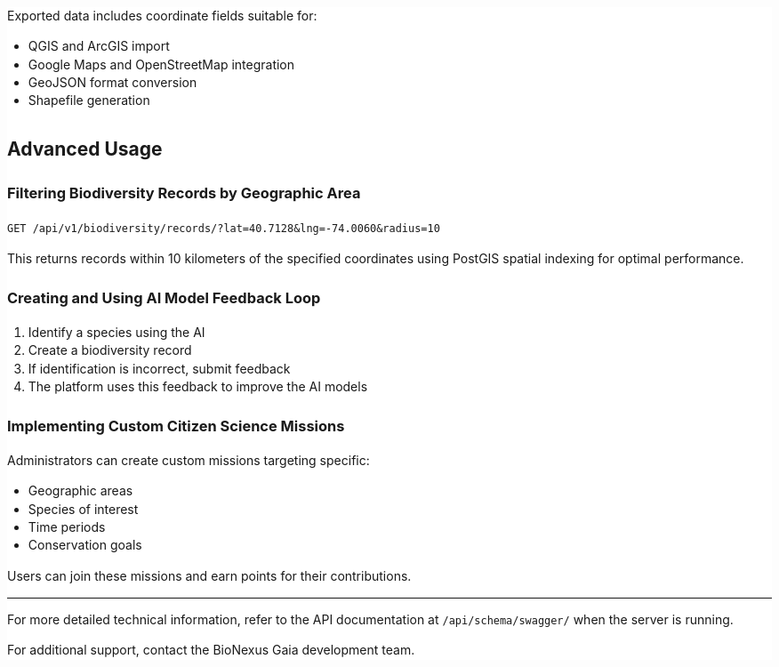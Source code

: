 Exported data includes coordinate fields suitable for:
- QGIS and ArcGIS import
- Google Maps and OpenStreetMap integration  
- GeoJSON format conversion
- Shapefile generation

## Advanced Usage

### Filtering Biodiversity Records by Geographic Area

```http
GET /api/v1/biodiversity/records/?lat=40.7128&lng=-74.0060&radius=10
```

This returns records within 10 kilometers of the specified coordinates using PostGIS spatial indexing for optimal performance.

### Creating and Using AI Model Feedback Loop

1. Identify a species using the AI
2. Create a biodiversity record
3. If identification is incorrect, submit feedback
4. The platform uses this feedback to improve the AI models

### Implementing Custom Citizen Science Missions

Administrators can create custom missions targeting specific:
- Geographic areas
- Species of interest
- Time periods
- Conservation goals

Users can join these missions and earn points for their contributions.

---

For more detailed technical information, refer to the API documentation at `/api/schema/swagger/` when the server is running.

For additional support, contact the BioNexus Gaia development team.